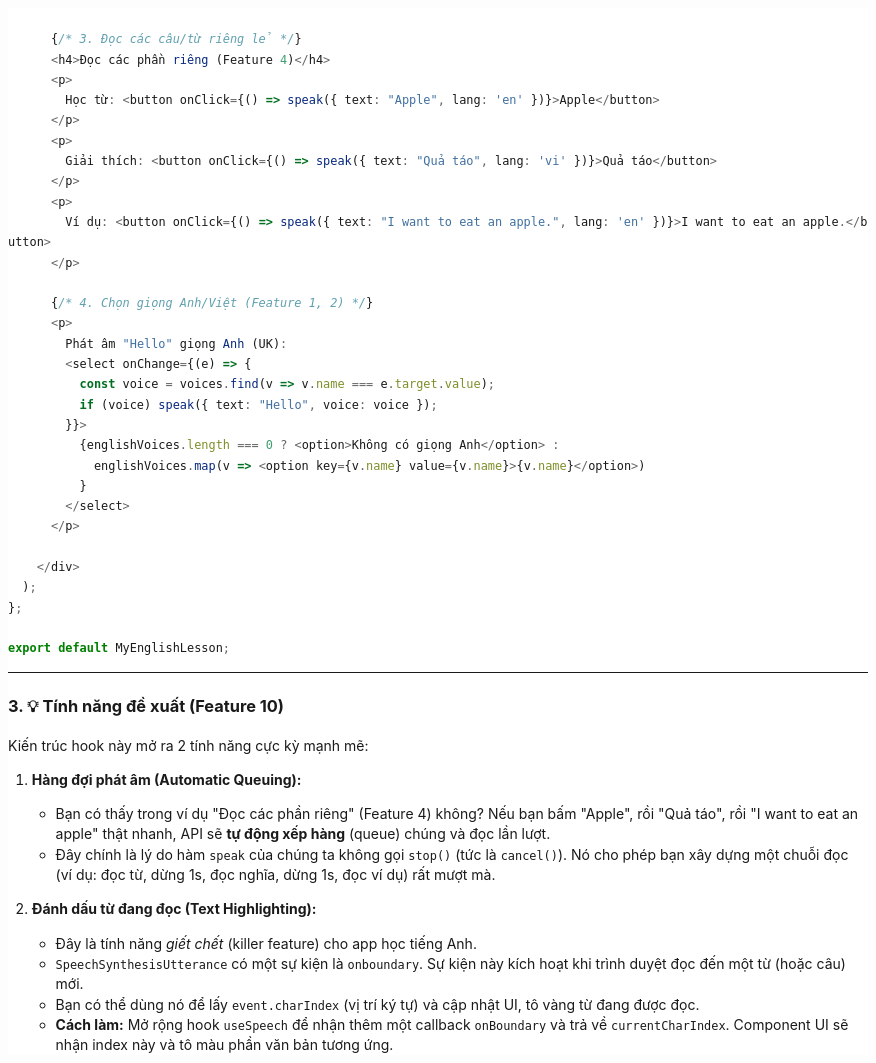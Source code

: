 ```typescript
      
      {/* 3. Đọc các câu/từ riêng lẻ */}
      <h4>Đọc các phần riêng (Feature 4)</h4>
      <p>
        Học từ: <button onClick={() => speak({ text: "Apple", lang: 'en' })}>Apple</button>
      </p>
      <p>
        Giải thích: <button onClick={() => speak({ text: "Quả táo", lang: 'vi' })}>Quả táo</button>
      </p>
      <p>
        Ví dụ: <button onClick={() => speak({ text: "I want to eat an apple.", lang: 'en' })}>I want to eat an apple.</button>
      </p>
      
      {/* 4. Chọn giọng Anh/Việt (Feature 1, 2) */}
      <p>
        Phát âm "Hello" giọng Anh (UK):
        <select onChange={(e) => {
          const voice = voices.find(v => v.name === e.target.value);
          if (voice) speak({ text: "Hello", voice: voice });
        }}>
          {englishVoices.length === 0 ? <option>Không có giọng Anh</option> :
            englishVoices.map(v => <option key={v.name} value={v.name}>{v.name}</option>)
          }
        </select>
      </p>
      
    </div>
  );
};

export default MyEnglishLesson;
```

-----

### 3\. 💡 Tính năng đề xuất (Feature 10)

Kiến trúc hook này mở ra 2 tính năng cực kỳ mạnh mẽ:

1.  **Hàng đợi phát âm (Automatic Queuing):**

      * Bạn có thấy trong ví dụ "Đọc các phần riêng" (Feature 4) không? Nếu bạn bấm "Apple", rồi "Quả táo", rồi "I want to eat an apple" thật nhanh, API sẽ **tự động xếp hàng** (queue) chúng và đọc lần lượt.
      * Đây chính là lý do hàm `speak` của chúng ta không gọi `stop()` (tức là `cancel()`). Nó cho phép bạn xây dựng một chuỗi đọc (ví dụ: đọc từ, dừng 1s, đọc nghĩa, dừng 1s, đọc ví dụ) rất mượt mà.

2.  **Đánh dấu từ đang đọc (Text Highlighting):**

      * Đây là tính năng *giết chết* (killer feature) cho app học tiếng Anh.
      * `SpeechSynthesisUtterance` có một sự kiện là `onboundary`. Sự kiện này kích hoạt khi trình duyệt đọc đến một từ (hoặc câu) mới.
      * Bạn có thể dùng nó để lấy `event.charIndex` (vị trí ký tự) và cập nhật UI, tô vàng từ đang được đọc.
      * **Cách làm:** Mở rộng hook `useSpeech` để nhận thêm một callback `onBoundary` và trả về `currentCharIndex`. Component UI sẽ nhận index này và tô màu phần văn bản tương ứng.
